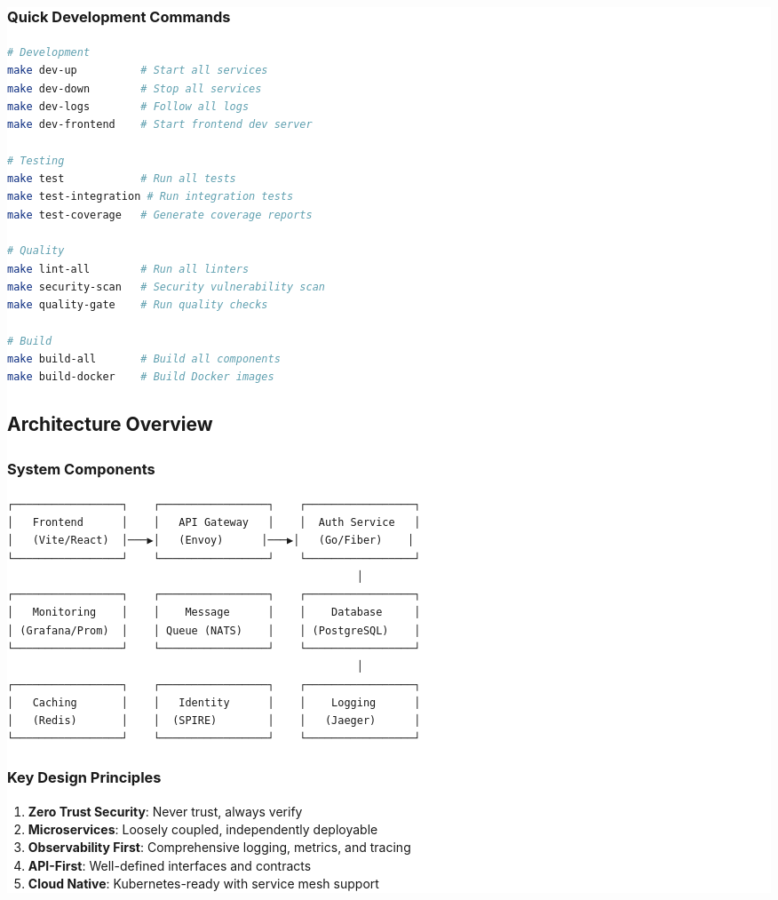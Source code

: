 ### Quick Development Commands

```bash
# Development
make dev-up          # Start all services
make dev-down        # Stop all services
make dev-logs        # Follow all logs
make dev-frontend    # Start frontend dev server

# Testing
make test            # Run all tests
make test-integration # Run integration tests
make test-coverage   # Generate coverage reports

# Quality
make lint-all        # Run all linters
make security-scan   # Security vulnerability scan
make quality-gate    # Run quality checks

# Build
make build-all       # Build all components
make build-docker    # Build Docker images
```

## Architecture Overview

### System Components

```
┌─────────────────┐    ┌─────────────────┐    ┌─────────────────┐
│   Frontend      │    │   API Gateway   │    │  Auth Service   │
│   (Vite/React)  │───▶│   (Envoy)      │───▶│   (Go/Fiber)    │
└─────────────────┘    └─────────────────┘    └─────────────────┘
                                                       │
┌─────────────────┐    ┌─────────────────┐    ┌─────────────────┐
│   Monitoring    │    │    Message      │    │    Database     │
│ (Grafana/Prom)  │    │ Queue (NATS)    │    │ (PostgreSQL)    │
└─────────────────┘    └─────────────────┘    └─────────────────┘
                                                       │
┌─────────────────┐    ┌─────────────────┐    ┌─────────────────┐
│   Caching       │    │   Identity      │    │    Logging      │
│   (Redis)       │    │  (SPIRE)        │    │   (Jaeger)      │
└─────────────────┘    └─────────────────┘    └─────────────────┘
```

### Key Design Principles

1. **Zero Trust Security**: Never trust, always verify
2. **Microservices**: Loosely coupled, independently deployable
3. **Observability First**: Comprehensive logging, metrics, and tracing
4. **API-First**: Well-defined interfaces and contracts
5. **Cloud Native**: Kubernetes-ready with service mesh support
